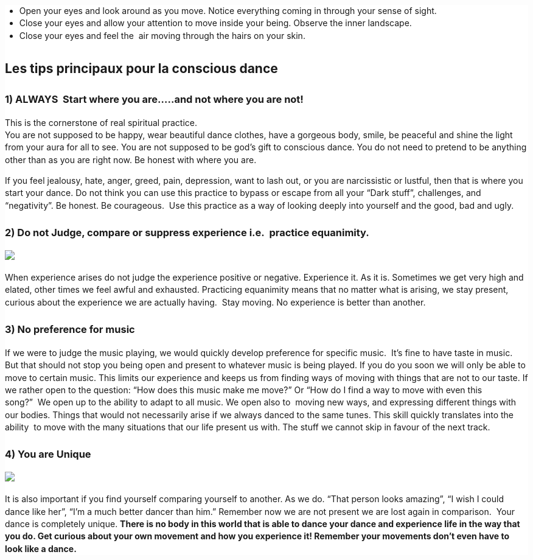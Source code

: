 -   Open your eyes and look around as you move. Notice everything coming in through your sense of sight.
-   Close your eyes and allow your attention to move inside your being. Observe the inner landscape.
-   Close your eyes and feel the  air moving through the hairs on your skin.

## Les tips principaux pour la conscious dance
### 1) **ALWAYS  Start where you are…..and not where you are not!**

This is the cornerstone of real spiritual practice.  
You are not supposed to be happy, wear beautiful dance clothes, have a gorgeous body, smile, be peaceful and shine the light from your aura for all to see. You are not supposed to be god’s gift to conscious dance. You do not need to pretend to be anything other than as you are right now. Be honest with where you are.

If you feel jealousy, hate, anger, greed, pain, depression, want to lash out, or you are narcissistic or lustful, then that is where you start your dance. Do not think you can use this practice to bypass or escape from all your “Dark stuff”, challenges, and “negativity”. Be honest. Be courageous.  Use this practice as a way of looking deeply into yourself and the good, bad and ugly.

### **2) Do not Judge, compare or suppress experience** **i.e.  practice equanimity.**

![](https://awakehumanbeing.org/wp-content/uploads/2020/07/IDA3.jpg)

When experience arises do not judge the experience positive or negative. Experience it. As it is. Sometimes we get very high and elated, other times we feel awful and exhausted. Practicing equanimity means that no matter what is arising, we stay present, curious about the experience we are actually having.  Stay moving. No experience is better than another.

### **3) No preference for music**

If we were to judge the music playing, we would quickly develop preference for specific music.  It’s fine to have taste in music. But that should not stop you being open and present to whatever music is being played. If you do you soon we will only be able to move to certain music. This limits our experience and keeps us from finding ways of moving with things that are not to our taste. If we rather open to the question: “How does this music make me move?” Or “How do I find a way to move with even this song?”  We open up to the ability to adapt to all music. We open also to  moving new ways, and expressing different things with our bodies. Things that would not necessarily arise if we always danced to the same tunes. This skill quickly translates into the ability  to move with the many situations that our life present us with. The stuff we cannot skip in favour of the next track.

### **4) You are Unique**

![](https://awakehumanbeing.org/wp-content/uploads/2020/07/IDA1.jpg)

It is also important if you find yourself comparing yourself to another. As we do. “That person looks amazing”, “I wish I could dance like her”, “I’m a much better dancer than him.” Remember now we are not present we are lost again in comparison.  Your dance is completely unique. **There is no body in this world that is able to dance your dance and experience life in the way that you do. Get curious about your own movement and how you experience it! Remember your movements don’t even have to look like a dance.**
